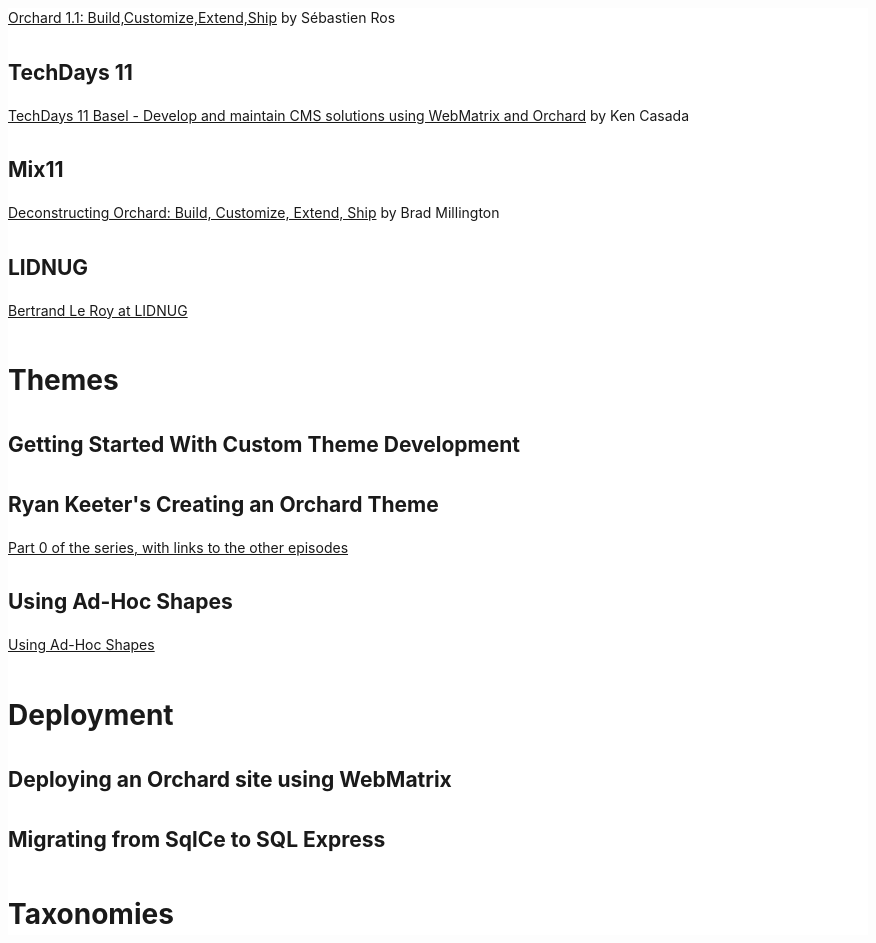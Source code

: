 [Orchard 1.1: Build,Customize,Extend,Ship](http://channel9.msdn.com/Events/TechEd/NorthAmerica/2011/DEV355) by S&eacute;bastien Ros

## TechDays 11

[TechDays 11 Basel - Develop and maintain CMS solutions using WebMatrix and Orchard](http://channel9.msdn.com/Series/TechDays-11-Switzerland/TechDays-11-Basel-Develop-and-maintain-CMS-solutions-using-WebMatrix-and-Orchard) by Ken Casada

## Mix11

[Deconstructing Orchard: Build, Customize, Extend, Ship](http://channel9.msdn.com/events/mix/mix11/FRM06) by Brad Millington

## LIDNUG

[Bertrand Le Roy at LIDNUG](http://www.lidnug.org/archives.aspx)

# Themes

## Getting Started With Custom Theme Development

<iframe width="500" height="314" src="http://www.youtube.com/embed/rk1iJJJ9Itg?hd=1" frameborder="0" allowfullscreen></iframe>

## Ryan Keeter's Creating an Orchard Theme

[Part 0 of the series, with links to the other episodes](http://ryankeeter.com/Creating-an-orchard-theme-pt-0)

## Using Ad-Hoc Shapes

[Using Ad-Hoc Shapes](http://ryankeeter.com/using-ad-hoc-shapes-in-orchard-cms)

# Deployment

## Deploying an Orchard site using WebMatrix

<iframe title="YouTube video player" height="311" src="http://www.youtube.com/embed/r5XCKylOdbI?hd=1" frameborder="0" width="500" allowfullscreen="allowfullscreen"></iframe>

## Migrating from SqlCe to SQL Express

<iframe title="YouTube video player" height="311" src="http://www.youtube.com/embed/YM35lnaI1sA?hd=1" frameBorder="0" width="500" allowfullscreen="allowfullscreen" mce_src="http://www.youtube.com/embed/YM35lnaI1sA?hd=1"></iframe>

# Taxonomies
